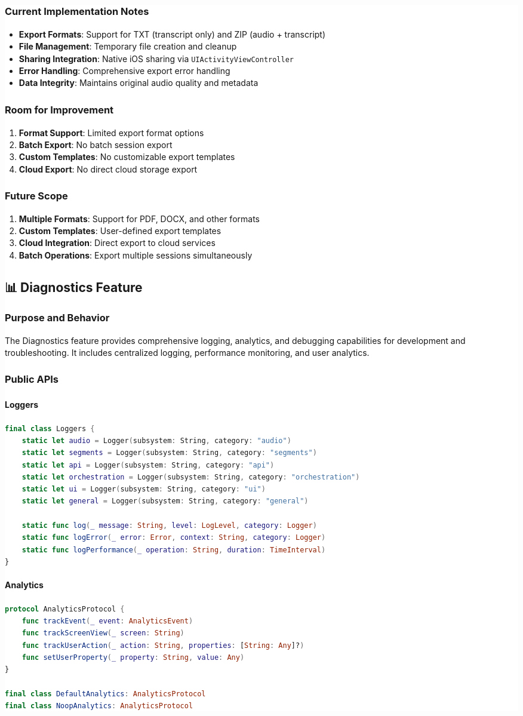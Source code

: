 ### Current Implementation Notes
- **Export Formats**: Support for TXT (transcript only) and ZIP (audio + transcript)
- **File Management**: Temporary file creation and cleanup
- **Sharing Integration**: Native iOS sharing via `UIActivityViewController`
- **Error Handling**: Comprehensive export error handling
- **Data Integrity**: Maintains original audio quality and metadata

### Room for Improvement
1. **Format Support**: Limited export format options
2. **Batch Export**: No batch session export
3. **Custom Templates**: No customizable export templates
4. **Cloud Export**: No direct cloud storage export

### Future Scope
1. **Multiple Formats**: Support for PDF, DOCX, and other formats
2. **Custom Templates**: User-defined export templates
3. **Cloud Integration**: Direct export to cloud services
4. **Batch Operations**: Export multiple sessions simultaneously

## 📊 Diagnostics Feature

### Purpose and Behavior
The Diagnostics feature provides comprehensive logging, analytics, and debugging capabilities for development and troubleshooting. It includes centralized logging, performance monitoring, and user analytics.

### Public APIs

#### Loggers
```swift
final class Loggers {
    static let audio = Logger(subsystem: String, category: "audio")
    static let segments = Logger(subsystem: String, category: "segments")
    static let api = Logger(subsystem: String, category: "api")
    static let orchestration = Logger(subsystem: String, category: "orchestration")
    static let ui = Logger(subsystem: String, category: "ui")
    static let general = Logger(subsystem: String, category: "general")
    
    static func log(_ message: String, level: LogLevel, category: Logger)
    static func logError(_ error: Error, context: String, category: Logger)
    static func logPerformance(_ operation: String, duration: TimeInterval)
}
```

#### Analytics
```swift
protocol AnalyticsProtocol {
    func trackEvent(_ event: AnalyticsEvent)
    func trackScreenView(_ screen: String)
    func trackUserAction(_ action: String, properties: [String: Any]?)
    func setUserProperty(_ property: String, value: Any)
}

final class DefaultAnalytics: AnalyticsProtocol
final class NoopAnalytics: AnalyticsProtocol
```
